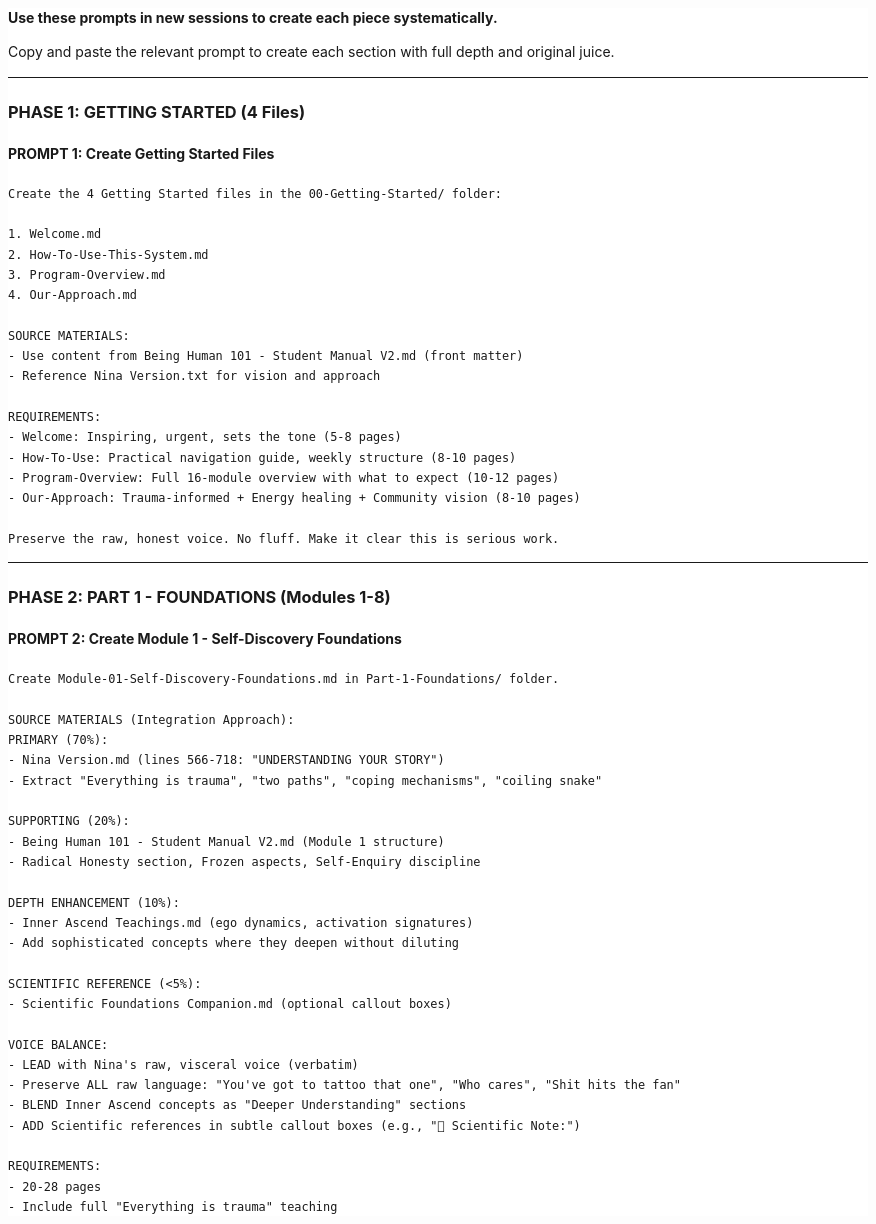 **Use these prompts in new sessions to create each piece systematically.**

Copy and paste the relevant prompt to create each section with full depth and original juice.

---

### PHASE 1: GETTING STARTED (4 Files)

#### **PROMPT 1: Create Getting Started Files**

```
Create the 4 Getting Started files in the 00-Getting-Started/ folder:

1. Welcome.md
2. How-To-Use-This-System.md
3. Program-Overview.md
4. Our-Approach.md

SOURCE MATERIALS:
- Use content from Being Human 101 - Student Manual V2.md (front matter)
- Reference Nina Version.txt for vision and approach

REQUIREMENTS:
- Welcome: Inspiring, urgent, sets the tone (5-8 pages)
- How-To-Use: Practical navigation guide, weekly structure (8-10 pages)
- Program-Overview: Full 16-module overview with what to expect (10-12 pages)
- Our-Approach: Trauma-informed + Energy healing + Community vision (8-10 pages)

Preserve the raw, honest voice. No fluff. Make it clear this is serious work.
```

---

### PHASE 2: PART 1 - FOUNDATIONS (Modules 1-8)

#### **PROMPT 2: Create Module 1 - Self-Discovery Foundations**

```
Create Module-01-Self-Discovery-Foundations.md in Part-1-Foundations/ folder.

SOURCE MATERIALS (Integration Approach):
PRIMARY (70%):
- Nina Version.md (lines 566-718: "UNDERSTANDING YOUR STORY")
- Extract "Everything is trauma", "two paths", "coping mechanisms", "coiling snake"

SUPPORTING (20%):
- Being Human 101 - Student Manual V2.md (Module 1 structure)
- Radical Honesty section, Frozen aspects, Self-Enquiry discipline

DEPTH ENHANCEMENT (10%):
- Inner Ascend Teachings.md (ego dynamics, activation signatures)
- Add sophisticated concepts where they deepen without diluting

SCIENTIFIC REFERENCE (<5%):
- Scientific Foundations Companion.md (optional callout boxes)

VOICE BALANCE:
- LEAD with Nina's raw, visceral voice (verbatim)
- Preserve ALL raw language: "You've got to tattoo that one", "Who cares", "Shit hits the fan"
- BLEND Inner Ascend concepts as "Deeper Understanding" sections
- ADD Scientific references in subtle callout boxes (e.g., "🔬 Scientific Note:")

REQUIREMENTS:
- 20-28 pages
- Include full "Everything is trauma" teaching
```